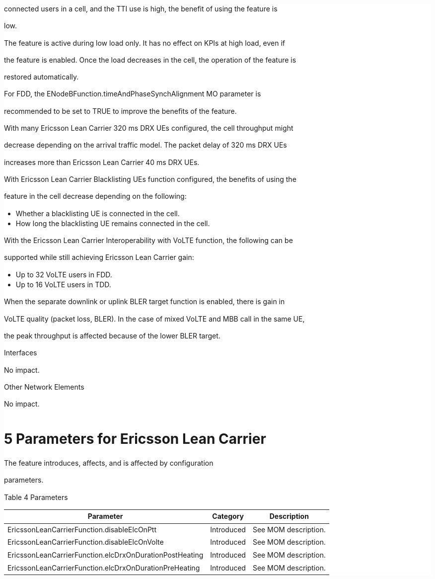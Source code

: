 connected users in a cell, and the TTI use is high, the benefit of using the feature is

low.

The feature is active during low load only. It has no effect on KPIs at high load, even if

the feature is enabled. Once the load decreases in the cell, the operation of the feature is

restored automatically.

For FDD, the ENodeBFunction.timeAndPhaseSynchAlignment MO parameter is

recommended to be set to TRUE to improve the benefits of the feature.

With many Ericsson Lean Carrier 320 ms DRX UEs configured, the cell throughput might

decrease depending on the arrival traffic model. The packet delay of 320 ms DRX UEs

increases more than Ericsson Lean Carrier 40 ms DRX UEs.

With Ericsson Lean Carrier Blacklisting UEs function configured, the benefits of using the

feature in the cell decrease depending on the following:

- Whether a blacklisting UE is connected in the cell.
- How long the blacklisting UE remains connected in the cell.

With the Ericsson Lean Carrier Interoperability with VoLTE function, the following can be

supported while still achieving Ericsson Lean Carrier gain:

- Up to 32 VoLTE users in FDD.
- Up to 16 VoLTE users in TDD.

When the separate downlink or uplink BLER target function is enabled, there is gain in

VoLTE quality (packet loss, BLER). In the case of mixed VoLTE and MBB call in the same UE,

the peak throughput is affected because of the lower BLER target.

Interfaces

No impact.

Other Network Elements

No impact.

# 5 Parameters for Ericsson Lean Carrier

The feature introduces, affects, and is affected by configuration

parameters.

Table 4   Parameters

| Parameter                                               | Category   | Description                                                                                                                                                                                                                                                                                                                                                                                                                                                                                                                                                                                        |
|---------------------------------------------------------|------------|----------------------------------------------------------------------------------------------------------------------------------------------------------------------------------------------------------------------------------------------------------------------------------------------------------------------------------------------------------------------------------------------------------------------------------------------------------------------------------------------------------------------------------------------------------------------------------------------------|
| EricssonLeanCarrierFunction.disableElcOnPtt             | Introduced | See MOM description.                                                                                                                                                                                                                                                                                                                                                                                                                                                                                                                                                                               |
| EricssonLeanCarrierFunction.disableElcOnVolte           | Introduced | See MOM description.                                                                                                                                                                                                                                                                                                                                                                                                                                                                                                                                                                               |
| EricssonLeanCarrierFunction.elcDrxOnDurationPostHeating | Introduced | See MOM description.                                                                                                                                                                                                                                                                                                                                                                                                                                                                                                                                                                               |
| EricssonLeanCarrierFunction.elcDrxOnDurationPreHeating  | Introduced | See MOM description.                                                                                                                                                                                                                                                                                                                                                                                                                                                                                                                                                                               |